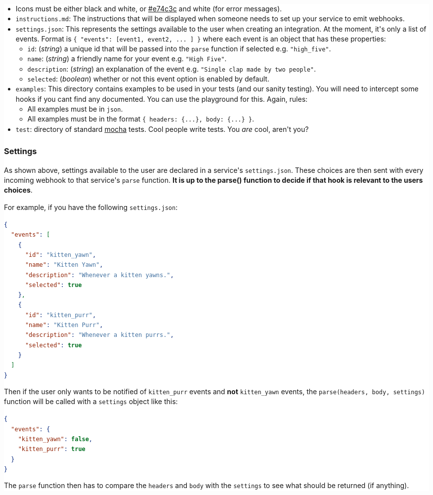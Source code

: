   * Icons must be either black and white, or [#e74c3c](http://www.colorhexa.com/e74c3c) and white (for error messages).
* `instructions.md`: The instructions that will be displayed when someone needs to set up your service to emit webhooks.
* `settings.json`: This represents the settings available to the user when creating an integration. At the moment, it's only a list of events.
  Format is `{ "events": [event1, event2, ... ] }` where each event is an object that has these properties:
  * `id`: (_string_) a unique id that will be passed into the `parse` function if selected e.g. `"high_five"`.
  * `name`: (_string_) a friendly name for your event e.g. `"High Five"`.
  * `description`: (_string_) an explanation of the event e.g. `"Single clap made by two people"`.
  * `selected`: (_boolean_) whether or not this event option is enabled by default.
* `examples`: This directory contains examples to be used in your tests (and our sanity testing). You will need to intercept some hooks if you cant find any documented. You can use the playground for this. Again, rules:
   * All examples must be in `json`.
   * All examples must be in the format `{ headers: {...}, body: {...} }`.
* `test`: directory of standard [mocha](https://mochajs.org/) tests. Cool people write tests. You _are_ cool, aren't you?

### Settings
As shown above, settings available to the user are declared in a service's `settings.json`. These choices are then sent with every incoming webhook to that service's `parse` function. **It is up to the parse() function to decide if that hook is relevant to the users choices**.

For example, if you have the following `settings.json`:
```json
{
  "events": [
    {
      "id": "kitten_yawn",
      "name": "Kitten Yawn",
      "description": "Whenever a kitten yawns.",
      "selected": true
    },
    {
      "id": "kitten_purr",
      "name": "Kitten Purr",
      "description": "Whenever a kitten purrs.",
      "selected": true
    }
  ]
}
```

Then if the user only wants to be notified of `kitten_purr` events and **not** `kitten_yawn` events, the `parse(headers, body, settings)` function will be called with a `settings` object like this:
```json
{
  "events": {
    "kitten_yawn": false,
    "kitten_purr": true
  }
}
```
The `parse` function then has to compare the `headers` and `body` with the `settings` to see what should be returned (if anything).
